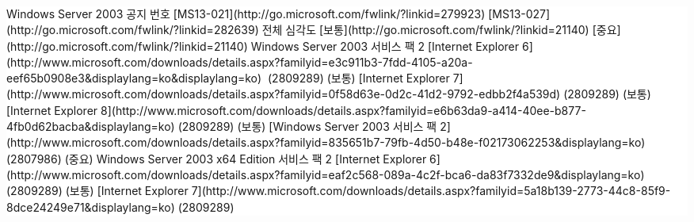 <tr>
<th style="border:1px solid black;" colspan="3">
Windows Server 2003
</th>
</tr>
<tr>
<td style="border:1px solid black;">
공지 번호
</td>
<td style="border:1px solid black;">
[MS13-021](http://go.microsoft.com/fwlink/?linkid=279923)
</td>
<td style="border:1px solid black;">
[MS13-027](http://go.microsoft.com/fwlink/?linkid=282639)
</td>
</tr>
<tr class="alternateRow">
<td style="border:1px solid black;">
전체 심각도
</td>
<td style="border:1px solid black;">
[보통](http://go.microsoft.com/fwlink/?linkid=21140)
</td>
<td style="border:1px solid black;">
[중요](http://go.microsoft.com/fwlink/?linkid=21140)
</td>
</tr>
<tr>
<td style="border:1px solid black;">
Windows Server 2003 서비스 팩 2
</td>
<td style="border:1px solid black;">
[Internet Explorer 6](http://www.microsoft.com/downloads/details.aspx?familyid=e3c911b3-7fdd-4105-a20a-eef65b0908e3&displaylang=ko&displaylang=ko)   
(2809289)  
(보통)  
[Internet Explorer 7](http://www.microsoft.com/downloads/details.aspx?familyid=0f58d63e-0d2c-41d2-9792-edbb2f4a539d)  
(2809289)  
(보통)  
[Internet Explorer 8](http://www.microsoft.com/downloads/details.aspx?familyid=e6b63da9-a414-40ee-b877-4fb0d62bacba&displaylang=ko)  
(2809289)  
(보통)
</td>
<td style="border:1px solid black;">
[Windows Server 2003 서비스 팩 2](http://www.microsoft.com/downloads/details.aspx?familyid=835651b7-79fb-4d50-b48e-f02173062253&displaylang=ko)   
(2807986)  
(중요)
</td>
</tr>
<tr class="alternateRow">
<td style="border:1px solid black;">
Windows Server 2003 x64 Edition 서비스 팩 2
</td>
<td style="border:1px solid black;">
[Internet Explorer 6](http://www.microsoft.com/downloads/details.aspx?familyid=eaf2c568-089a-4c2f-bca6-da83f7332de9&displaylang=ko)   
(2809289)  
(보통)  
[Internet Explorer 7](http://www.microsoft.com/downloads/details.aspx?familyid=5a18b139-2773-44c8-85f9-8dce24249e71&displaylang=ko)  
(2809289)  